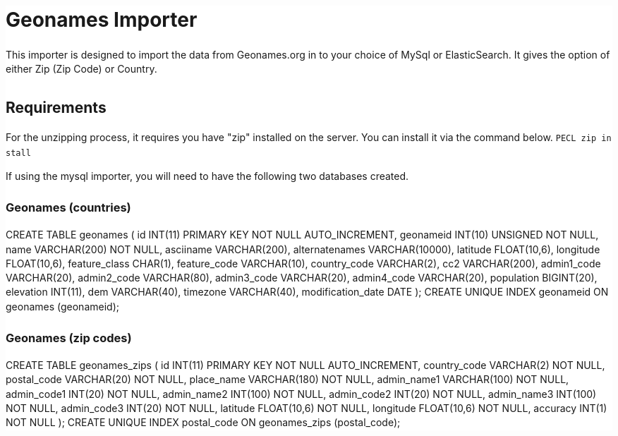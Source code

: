 # Geonames Importer #

This importer is designed to import the data from Geonames.org in to your choice of MySql or ElasticSearch.
It gives the option of either Zip (Zip Code) or Country.

## Requirements ##
For the unzipping process, it requires you have "zip" installed on the server. You can install it via the command below.
`PECL zip install`

If using the mysql importer, you will need to have the following two databases created.

### Geonames (countries)
CREATE TABLE geonames
(
    id INT(11) PRIMARY KEY NOT NULL AUTO_INCREMENT,
    geonameid INT(10) UNSIGNED NOT NULL,
    name VARCHAR(200) NOT NULL,
    asciiname VARCHAR(200),
    alternatenames VARCHAR(10000),
    latitude FLOAT(10,6),
    longitude FLOAT(10,6),
    feature_class CHAR(1),
    feature_code VARCHAR(10),
    country_code VARCHAR(2),
    cc2 VARCHAR(200),
    admin1_code VARCHAR(20),
    admin2_code VARCHAR(80),
    admin3_code VARCHAR(20),
    admin4_code VARCHAR(20),
    population BIGINT(20),
    elevation INT(11),
    dem VARCHAR(40),
    timezone VARCHAR(40),
    modification_date DATE
);
CREATE UNIQUE INDEX geonameid ON geonames (geonameid);

### Geonames (zip codes)
CREATE TABLE geonames_zips
(
    id INT(11) PRIMARY KEY NOT NULL AUTO_INCREMENT,
    country_code VARCHAR(2) NOT NULL,
    postal_code VARCHAR(20) NOT NULL,
    place_name VARCHAR(180) NOT NULL,
    admin_name1 VARCHAR(100) NOT NULL,
    admin_code1 INT(20) NOT NULL,
    admin_name2 INT(100) NOT NULL,
    admin_code2 INT(20) NOT NULL,
    admin_name3 INT(100) NOT NULL,
    admin_code3 INT(20) NOT NULL,
    latitude FLOAT(10,6) NOT NULL,
    longitude FLOAT(10,6) NOT NULL,
    accuracy INT(1) NOT NULL
);
CREATE UNIQUE INDEX postal_code ON geonames_zips (postal_code);
